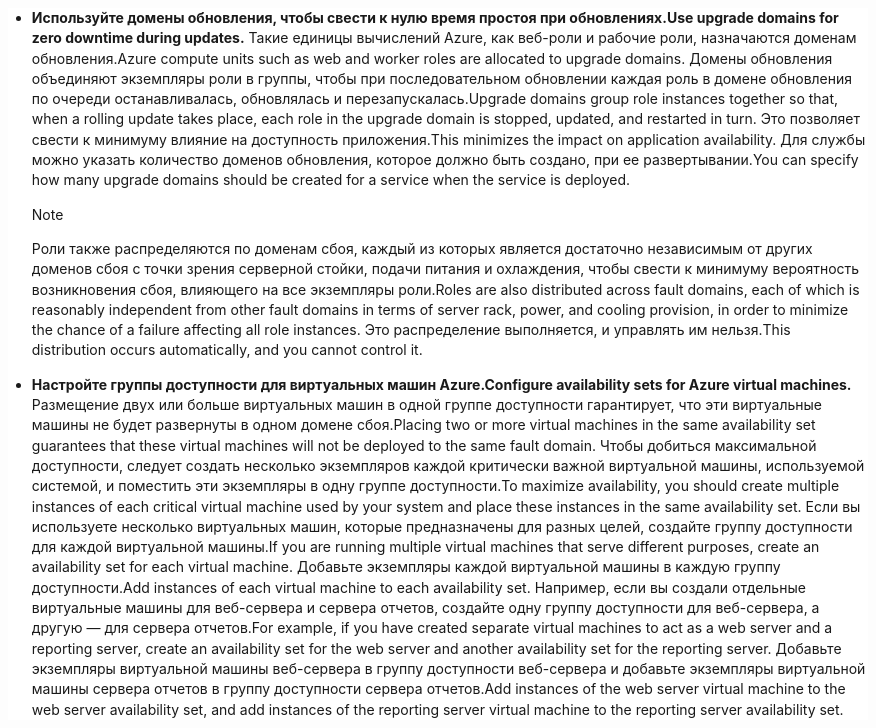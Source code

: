 * <span data-ttu-id="8b8d7-163">**Используйте домены обновления, чтобы свести к нулю время простоя при обновлениях.**</span><span class="sxs-lookup"><span data-stu-id="8b8d7-163">**Use upgrade domains for zero downtime during updates.**</span></span> <span data-ttu-id="8b8d7-164">Такие единицы вычислений Azure, как веб-роли и рабочие роли, назначаются доменам обновления.</span><span class="sxs-lookup"><span data-stu-id="8b8d7-164">Azure compute units such as web and worker roles are allocated to upgrade domains.</span></span> <span data-ttu-id="8b8d7-165">Домены обновления объединяют экземпляры роли в группы, чтобы при последовательном обновлении каждая роль в домене обновления по очереди останавливалась, обновлялась и перезапускалась.</span><span class="sxs-lookup"><span data-stu-id="8b8d7-165">Upgrade domains group role instances together so that, when a rolling update takes place, each role in the upgrade domain is stopped, updated, and restarted in turn.</span></span> <span data-ttu-id="8b8d7-166">Это позволяет свести к минимуму влияние на доступность приложения.</span><span class="sxs-lookup"><span data-stu-id="8b8d7-166">This minimizes the impact on application availability.</span></span> <span data-ttu-id="8b8d7-167">Для службы можно указать количество доменов обновления, которое должно быть создано, при ее развертывании.</span><span class="sxs-lookup"><span data-stu-id="8b8d7-167">You can specify how many upgrade domains should be created for a service when the service is deployed.</span></span>
  
  > [!NOTE]
  > <span data-ttu-id="8b8d7-168">Роли также распределяются по доменам сбоя, каждый из которых является достаточно независимым от других доменов сбоя с точки зрения серверной стойки, подачи питания и охлаждения, чтобы свести к минимуму вероятность возникновения сбоя, влияющего на все экземпляры роли.</span><span class="sxs-lookup"><span data-stu-id="8b8d7-168">Roles are also distributed across fault domains, each of which is reasonably independent from other fault domains in terms of server rack, power, and cooling provision, in order to minimize the chance of a failure affecting all role instances.</span></span> <span data-ttu-id="8b8d7-169">Это распределение выполняется, и управлять им нельзя.</span><span class="sxs-lookup"><span data-stu-id="8b8d7-169">This distribution occurs automatically, and you cannot control it.</span></span>
  > 
  > 
* <span data-ttu-id="8b8d7-170">**Настройте группы доступности для виртуальных машин Azure.**</span><span class="sxs-lookup"><span data-stu-id="8b8d7-170">**Configure availability sets for Azure virtual machines.**</span></span> <span data-ttu-id="8b8d7-171">Размещение двух или больше виртуальных машин в одной группе доступности гарантирует, что эти виртуальные машины не будет развернуты в одном домене сбоя.</span><span class="sxs-lookup"><span data-stu-id="8b8d7-171">Placing two or more virtual machines in the same availability set guarantees that these virtual machines will not be deployed to the same fault domain.</span></span> <span data-ttu-id="8b8d7-172">Чтобы добиться максимальной доступности, следует создать несколько экземпляров каждой критически важной виртуальной машины, используемой системой, и поместить эти экземпляры в одну группе доступности.</span><span class="sxs-lookup"><span data-stu-id="8b8d7-172">To maximize availability, you should create multiple instances of each critical virtual machine used by your system and place these instances in the same availability set.</span></span> <span data-ttu-id="8b8d7-173">Если вы используете несколько виртуальных машин, которые предназначены для разных целей, создайте группу доступности для каждой виртуальной машины.</span><span class="sxs-lookup"><span data-stu-id="8b8d7-173">If you are running multiple virtual machines that serve different purposes, create an availability set for each virtual machine.</span></span> <span data-ttu-id="8b8d7-174">Добавьте экземпляры каждой виртуальной машины в каждую группу доступности.</span><span class="sxs-lookup"><span data-stu-id="8b8d7-174">Add instances of each virtual machine to each availability set.</span></span> <span data-ttu-id="8b8d7-175">Например, если вы создали отдельные виртуальные машины для веб-сервера и сервера отчетов, создайте одну группу доступности для веб-сервера, а другую — для сервера отчетов.</span><span class="sxs-lookup"><span data-stu-id="8b8d7-175">For example, if you have created separate virtual machines to act as a web server and a reporting server, create an availability set for the web server and another availability set for the reporting server.</span></span> <span data-ttu-id="8b8d7-176">Добавьте экземпляры виртуальной машины веб-сервера в группу доступности веб-сервера и добавьте экземпляры виртуальной машины сервера отчетов в группу доступности сервера отчетов.</span><span class="sxs-lookup"><span data-stu-id="8b8d7-176">Add instances of the web server virtual machine to the web server availability set, and add instances of the reporting server virtual machine to the reporting server availability set.</span></span>
